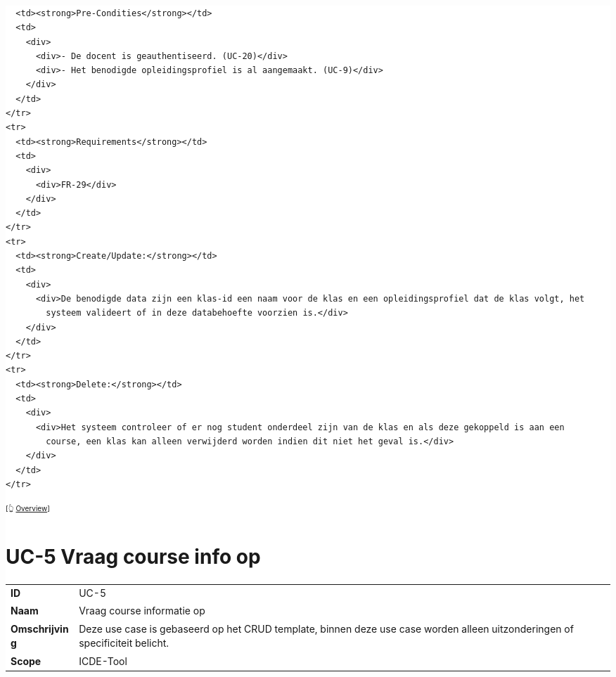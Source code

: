       <td><strong>Pre-Condities</strong></td>
      <td>
        <div>
          <div>- De docent is geauthentiseerd. (UC-20)</div>
          <div>- Het benodigde opleidingsprofiel is al aangemaakt. (UC-9)</div>
        </div>
      </td>
    </tr>
    <tr>
      <td><strong>Requirements</strong></td>
      <td>
        <div>
          <div>FR-29</div>
        </div>
      </td>
    </tr>
    <tr>
      <td><strong>Create/Update:</strong></td>
      <td>
        <div>
          <div>De benodigde data zijn een klas-id een naam voor de klas en een opleidingsprofiel dat de klas volgt, het
            systeem valideert of in deze databehoefte voorzien is.</div>
        </div>
      </td>
    </tr>
    <tr>
      <td><strong>Delete:</strong></td>
      <td>
        <div>
          <div>Het systeem controleer of er nog student onderdeel zijn van de klas en als deze gekoppeld is aan een
            course, een klas kan alleen verwijderd worden indien dit niet het geval is.</div>
        </div>
      </td>
    </tr>
  </tbody>
</table>

<font size="1">[:point_up_2: [Overview](#use-case-overview)]</font>
# **UC-5 Vraag course info op**

<table>
  <tbody>
    <tr>
      <td><strong>ID</strong></td>
      <td>UC-5</td>
    </tr>
    <tr>
      <td><strong>Naam</strong></td>
      <td>Vraag course informatie op </td>
    </tr>
    <tr>
      <td><strong>Omschrijving</strong></td>
      <td>Deze use case is gebaseerd op het CRUD template, binnen deze use case worden alleen uitzonderingen of
        specificiteit belicht.</td>
    </tr>
    <tr>
      <td><strong>Scope</strong></td>
      <td>ICDE-Tool</td>
    </tr>
    <tr>